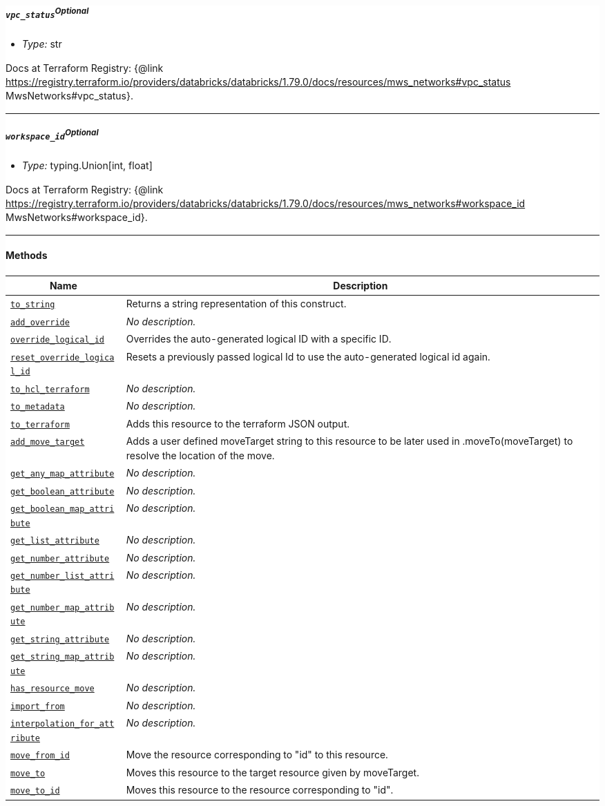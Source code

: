 ##### `vpc_status`<sup>Optional</sup> <a name="vpc_status" id="@cdktf/provider-databricks.mwsNetworks.MwsNetworks.Initializer.parameter.vpcStatus"></a>

- *Type:* str

Docs at Terraform Registry: {@link https://registry.terraform.io/providers/databricks/databricks/1.79.0/docs/resources/mws_networks#vpc_status MwsNetworks#vpc_status}.

---

##### `workspace_id`<sup>Optional</sup> <a name="workspace_id" id="@cdktf/provider-databricks.mwsNetworks.MwsNetworks.Initializer.parameter.workspaceId"></a>

- *Type:* typing.Union[int, float]

Docs at Terraform Registry: {@link https://registry.terraform.io/providers/databricks/databricks/1.79.0/docs/resources/mws_networks#workspace_id MwsNetworks#workspace_id}.

---

#### Methods <a name="Methods" id="Methods"></a>

| **Name** | **Description** |
| --- | --- |
| <code><a href="#@cdktf/provider-databricks.mwsNetworks.MwsNetworks.toString">to_string</a></code> | Returns a string representation of this construct. |
| <code><a href="#@cdktf/provider-databricks.mwsNetworks.MwsNetworks.addOverride">add_override</a></code> | *No description.* |
| <code><a href="#@cdktf/provider-databricks.mwsNetworks.MwsNetworks.overrideLogicalId">override_logical_id</a></code> | Overrides the auto-generated logical ID with a specific ID. |
| <code><a href="#@cdktf/provider-databricks.mwsNetworks.MwsNetworks.resetOverrideLogicalId">reset_override_logical_id</a></code> | Resets a previously passed logical Id to use the auto-generated logical id again. |
| <code><a href="#@cdktf/provider-databricks.mwsNetworks.MwsNetworks.toHclTerraform">to_hcl_terraform</a></code> | *No description.* |
| <code><a href="#@cdktf/provider-databricks.mwsNetworks.MwsNetworks.toMetadata">to_metadata</a></code> | *No description.* |
| <code><a href="#@cdktf/provider-databricks.mwsNetworks.MwsNetworks.toTerraform">to_terraform</a></code> | Adds this resource to the terraform JSON output. |
| <code><a href="#@cdktf/provider-databricks.mwsNetworks.MwsNetworks.addMoveTarget">add_move_target</a></code> | Adds a user defined moveTarget string to this resource to be later used in .moveTo(moveTarget) to resolve the location of the move. |
| <code><a href="#@cdktf/provider-databricks.mwsNetworks.MwsNetworks.getAnyMapAttribute">get_any_map_attribute</a></code> | *No description.* |
| <code><a href="#@cdktf/provider-databricks.mwsNetworks.MwsNetworks.getBooleanAttribute">get_boolean_attribute</a></code> | *No description.* |
| <code><a href="#@cdktf/provider-databricks.mwsNetworks.MwsNetworks.getBooleanMapAttribute">get_boolean_map_attribute</a></code> | *No description.* |
| <code><a href="#@cdktf/provider-databricks.mwsNetworks.MwsNetworks.getListAttribute">get_list_attribute</a></code> | *No description.* |
| <code><a href="#@cdktf/provider-databricks.mwsNetworks.MwsNetworks.getNumberAttribute">get_number_attribute</a></code> | *No description.* |
| <code><a href="#@cdktf/provider-databricks.mwsNetworks.MwsNetworks.getNumberListAttribute">get_number_list_attribute</a></code> | *No description.* |
| <code><a href="#@cdktf/provider-databricks.mwsNetworks.MwsNetworks.getNumberMapAttribute">get_number_map_attribute</a></code> | *No description.* |
| <code><a href="#@cdktf/provider-databricks.mwsNetworks.MwsNetworks.getStringAttribute">get_string_attribute</a></code> | *No description.* |
| <code><a href="#@cdktf/provider-databricks.mwsNetworks.MwsNetworks.getStringMapAttribute">get_string_map_attribute</a></code> | *No description.* |
| <code><a href="#@cdktf/provider-databricks.mwsNetworks.MwsNetworks.hasResourceMove">has_resource_move</a></code> | *No description.* |
| <code><a href="#@cdktf/provider-databricks.mwsNetworks.MwsNetworks.importFrom">import_from</a></code> | *No description.* |
| <code><a href="#@cdktf/provider-databricks.mwsNetworks.MwsNetworks.interpolationForAttribute">interpolation_for_attribute</a></code> | *No description.* |
| <code><a href="#@cdktf/provider-databricks.mwsNetworks.MwsNetworks.moveFromId">move_from_id</a></code> | Move the resource corresponding to "id" to this resource. |
| <code><a href="#@cdktf/provider-databricks.mwsNetworks.MwsNetworks.moveTo">move_to</a></code> | Moves this resource to the target resource given by moveTarget. |
| <code><a href="#@cdktf/provider-databricks.mwsNetworks.MwsNetworks.moveToId">move_to_id</a></code> | Moves this resource to the resource corresponding to "id". |